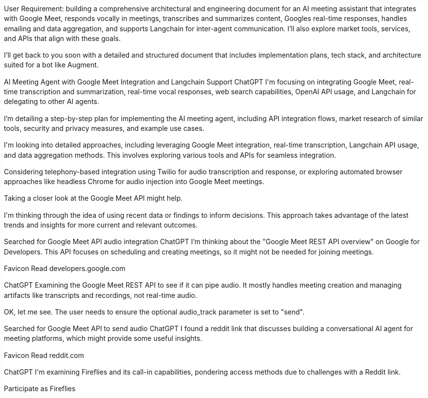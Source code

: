 User Requirement: building a comprehensive architectural and engineering document for an AI meeting assistant that integrates with Google Meet, responds vocally in meetings, transcribes and summarizes content, Googles real-time responses, handles emailing and data aggregation, and supports Langchain for inter-agent communication. I’ll also explore market tools, services, and APIs that align with these goals.

I’ll get back to you soon with a detailed and structured document that includes implementation plans, tech stack, and architecture suited for a bot like Augment.

AI Meeting Agent with Google Meet Integration and Langchain Support
ChatGPT
I'm focusing on integrating Google Meet, real-time transcription and summarization, real-time vocal responses, web search capabilities, OpenAI API usage, and Langchain for delegating to other AI agents.

I’m detailing a step-by-step plan for implementing the AI meeting agent, including API integration flows, market research of similar tools, security and privacy measures, and example use cases.

I'm looking into detailed approaches, including leveraging Google Meet integration, real-time transcription, Langchain API usage, and data aggregation methods. This involves exploring various tools and APIs for seamless integration.

Considering telephony-based integration using Twilio for audio transcription and response, or exploring automated browser approaches like headless Chrome for audio injection into Google Meet meetings.

Taking a closer look at the Google Meet API might help.

I'm thinking through the idea of using recent data or findings to inform decisions. This approach takes advantage of the latest trends and insights for more current and relevant outcomes.

Searched for Google Meet API audio integration
ChatGPT
I’m thinking about the "Google Meet REST API overview" on Google for Developers. This API focuses on scheduling and creating meetings, so it might not be needed for joining meetings.

Favicon
Read developers.google.com

ChatGPT
Examining the Google Meet REST API to see if it can pipe audio. It mostly handles meeting creation and managing artifacts like transcripts and recordings, not real-time audio.

OK, let me see. The user needs to ensure the optional audio_track parameter is set to "send".

Searched for Google Meet API to send audio
ChatGPT
I found a reddit link that discusses building a conversational AI agent for meeting platforms, which might provide some useful insights.

Favicon
Read reddit.com

ChatGPT
I'm examining Fireflies and its call-in capabilities, pondering access methods due to challenges with a Reddit link.

Participate as Fireflies
